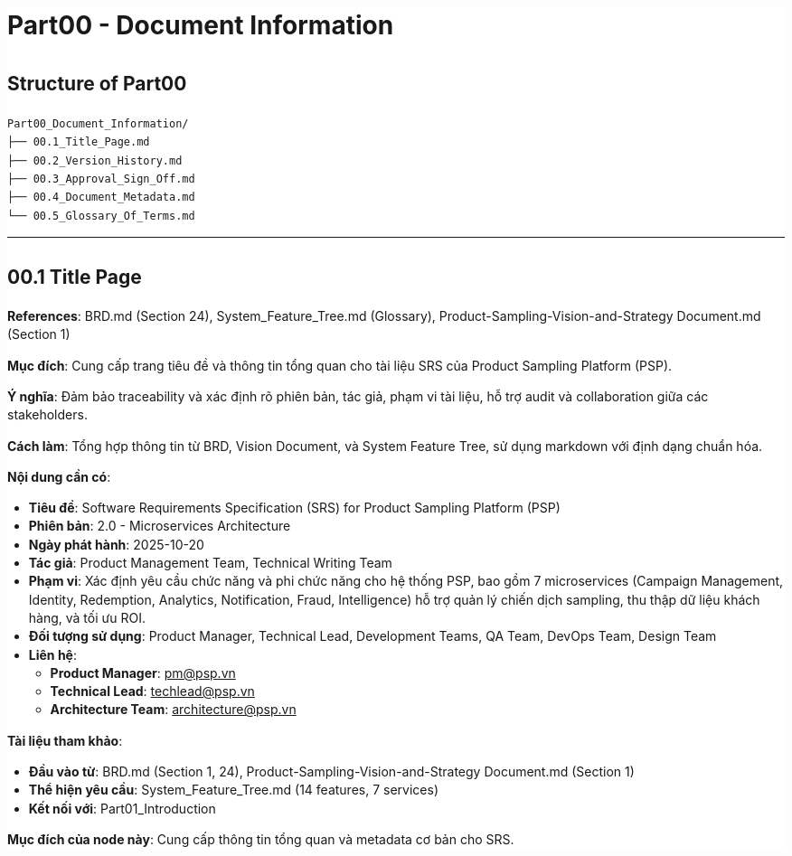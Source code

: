# Part00 - Document Information

## Structure of Part00

```
Part00_Document_Information/
├── 00.1_Title_Page.md
├── 00.2_Version_History.md
├── 00.3_Approval_Sign_Off.md
├── 00.4_Document_Metadata.md
└── 00.5_Glossary_Of_Terms.md
```

---

## 00.1 Title Page

**References**: BRD.md (Section 24), System_Feature_Tree.md (Glossary), Product-Sampling-Vision-and-Strategy Document.md (Section 1)

**Mục đích**: Cung cấp trang tiêu đề và thông tin tổng quan cho tài liệu SRS của Product Sampling Platform (PSP).

**Ý nghĩa**: Đảm bảo traceability và xác định rõ phiên bản, tác giả, phạm vi tài liệu, hỗ trợ audit và collaboration giữa các stakeholders.

**Cách làm**: Tổng hợp thông tin từ BRD, Vision Document, và System Feature Tree, sử dụng markdown với định dạng chuẩn hóa.

**Nội dung cần có**:

- **Tiêu đề**: Software Requirements Specification (SRS) for Product Sampling Platform (PSP)
- **Phiên bản**: 2.0 - Microservices Architecture
- **Ngày phát hành**: 2025-10-20
- **Tác giả**: Product Management Team, Technical Writing Team
- **Phạm vi**: Xác định yêu cầu chức năng và phi chức năng cho hệ thống PSP, bao gồm 7 microservices (Campaign Management, Identity, Redemption, Analytics, Notification, Fraud, Intelligence) hỗ trợ quản lý chiến dịch sampling, thu thập dữ liệu khách hàng, và tối ưu ROI.
- **Đối tượng sử dụng**: Product Manager, Technical Lead, Development Teams, QA Team, DevOps Team, Design Team
- **Liên hệ**:
  - **Product Manager**: pm@psp.vn
  - **Technical Lead**: techlead@psp.vn
  - **Architecture Team**: architecture@psp.vn

**Tài liệu tham khảo**:

- **Đầu vào từ**: BRD.md (Section 1, 24), Product-Sampling-Vision-and-Strategy Document.md (Section 1)
- **Thể hiện yêu cầu**: System_Feature_Tree.md (14 features, 7 services)
- **Kết nối với**: Part01_Introduction

**Mục đích của node này**: Cung cấp thông tin tổng quan và metadata cơ bản cho SRS.
